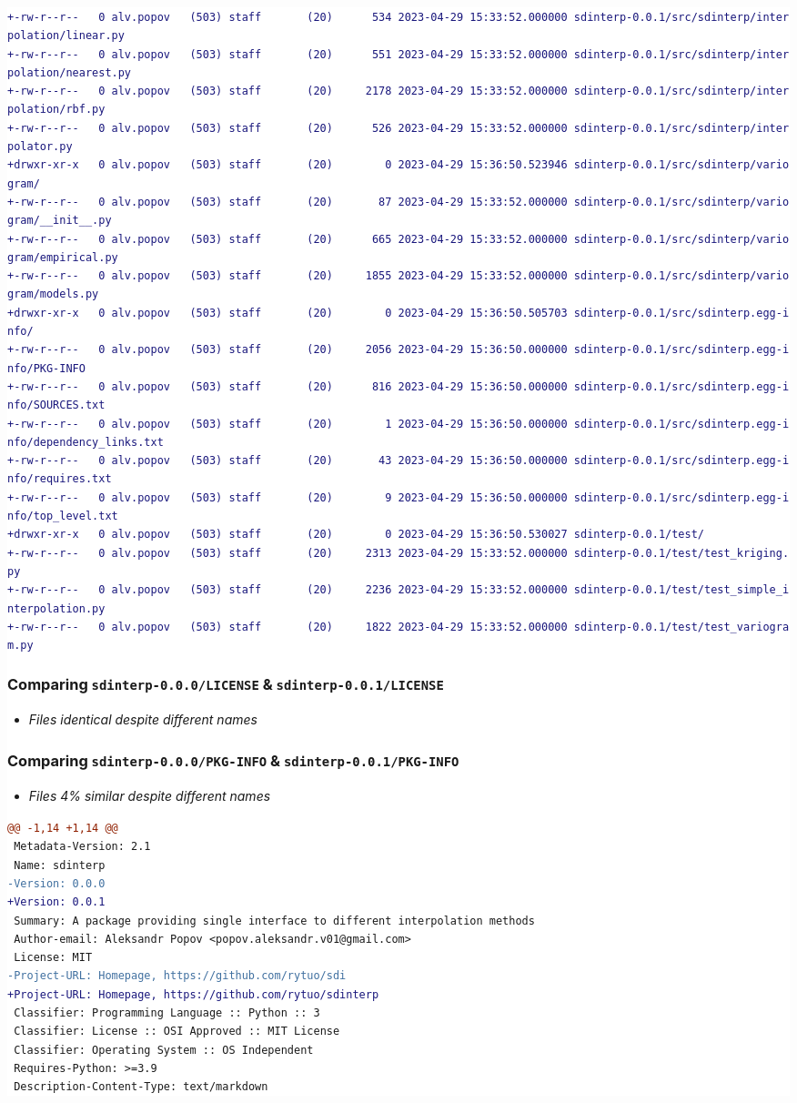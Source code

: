 ```diff
+-rw-r--r--   0 alv.popov   (503) staff       (20)      534 2023-04-29 15:33:52.000000 sdinterp-0.0.1/src/sdinterp/interpolation/linear.py
+-rw-r--r--   0 alv.popov   (503) staff       (20)      551 2023-04-29 15:33:52.000000 sdinterp-0.0.1/src/sdinterp/interpolation/nearest.py
+-rw-r--r--   0 alv.popov   (503) staff       (20)     2178 2023-04-29 15:33:52.000000 sdinterp-0.0.1/src/sdinterp/interpolation/rbf.py
+-rw-r--r--   0 alv.popov   (503) staff       (20)      526 2023-04-29 15:33:52.000000 sdinterp-0.0.1/src/sdinterp/interpolator.py
+drwxr-xr-x   0 alv.popov   (503) staff       (20)        0 2023-04-29 15:36:50.523946 sdinterp-0.0.1/src/sdinterp/variogram/
+-rw-r--r--   0 alv.popov   (503) staff       (20)       87 2023-04-29 15:33:52.000000 sdinterp-0.0.1/src/sdinterp/variogram/__init__.py
+-rw-r--r--   0 alv.popov   (503) staff       (20)      665 2023-04-29 15:33:52.000000 sdinterp-0.0.1/src/sdinterp/variogram/empirical.py
+-rw-r--r--   0 alv.popov   (503) staff       (20)     1855 2023-04-29 15:33:52.000000 sdinterp-0.0.1/src/sdinterp/variogram/models.py
+drwxr-xr-x   0 alv.popov   (503) staff       (20)        0 2023-04-29 15:36:50.505703 sdinterp-0.0.1/src/sdinterp.egg-info/
+-rw-r--r--   0 alv.popov   (503) staff       (20)     2056 2023-04-29 15:36:50.000000 sdinterp-0.0.1/src/sdinterp.egg-info/PKG-INFO
+-rw-r--r--   0 alv.popov   (503) staff       (20)      816 2023-04-29 15:36:50.000000 sdinterp-0.0.1/src/sdinterp.egg-info/SOURCES.txt
+-rw-r--r--   0 alv.popov   (503) staff       (20)        1 2023-04-29 15:36:50.000000 sdinterp-0.0.1/src/sdinterp.egg-info/dependency_links.txt
+-rw-r--r--   0 alv.popov   (503) staff       (20)       43 2023-04-29 15:36:50.000000 sdinterp-0.0.1/src/sdinterp.egg-info/requires.txt
+-rw-r--r--   0 alv.popov   (503) staff       (20)        9 2023-04-29 15:36:50.000000 sdinterp-0.0.1/src/sdinterp.egg-info/top_level.txt
+drwxr-xr-x   0 alv.popov   (503) staff       (20)        0 2023-04-29 15:36:50.530027 sdinterp-0.0.1/test/
+-rw-r--r--   0 alv.popov   (503) staff       (20)     2313 2023-04-29 15:33:52.000000 sdinterp-0.0.1/test/test_kriging.py
+-rw-r--r--   0 alv.popov   (503) staff       (20)     2236 2023-04-29 15:33:52.000000 sdinterp-0.0.1/test/test_simple_interpolation.py
+-rw-r--r--   0 alv.popov   (503) staff       (20)     1822 2023-04-29 15:33:52.000000 sdinterp-0.0.1/test/test_variogram.py
```

### Comparing `sdinterp-0.0.0/LICENSE` & `sdinterp-0.0.1/LICENSE`

 * *Files identical despite different names*

### Comparing `sdinterp-0.0.0/PKG-INFO` & `sdinterp-0.0.1/PKG-INFO`

 * *Files 4% similar despite different names*

```diff
@@ -1,14 +1,14 @@
 Metadata-Version: 2.1
 Name: sdinterp
-Version: 0.0.0
+Version: 0.0.1
 Summary: A package providing single interface to different interpolation methods
 Author-email: Aleksandr Popov <popov.aleksandr.v01@gmail.com>
 License: MIT
-Project-URL: Homepage, https://github.com/rytuo/sdi
+Project-URL: Homepage, https://github.com/rytuo/sdinterp
 Classifier: Programming Language :: Python :: 3
 Classifier: License :: OSI Approved :: MIT License
 Classifier: Operating System :: OS Independent
 Requires-Python: >=3.9
 Description-Content-Type: text/markdown
```